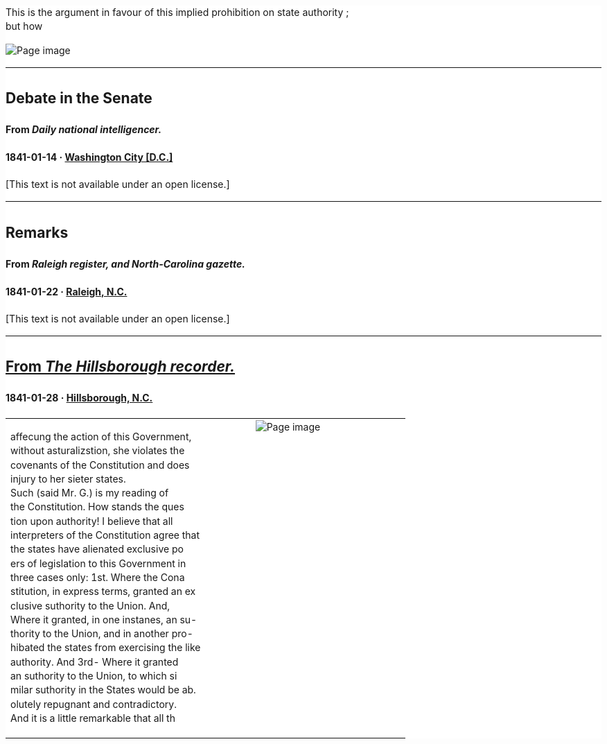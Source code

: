 This is the argument in favour of this implied prohibition on state authority ;  
but how
</td><td style="width: 50%; max-height: 75%; margin: auto; display: block;">
<img alt="Page image" src="https://iiif.archive.org/image/iiif/2/sim_united-states-supreme-court-cases-adjudged_1841-01_15%2Fsim_united-states-supreme-court-cases-adjudged_1841-01_15_jp2.zip%2Fsim_united-states-supreme-court-cases-adjudged_1841-01_15_jp2%2Fsim_united-states-supreme-court-cases-adjudged_1841-01_15_0705.jp2/pct:14.604810996563574,42.6010168584426,68.25601374570446,24.404602622424406/600,/0/default.jpg"/>
</td>
</tr></table>

---

## Debate in the Senate

#### From _Daily national intelligencer._

#### 1841-01-14 &middot; [Washington City [D.C.]](http://dbpedia.org/resource/Washington%2C_D.C.)

[This text is not available under an open license.]

---

## Remarks

#### From _Raleigh register, and North-Carolina gazette._

#### 1841-01-22 &middot; [Raleigh, N.C.](http://dbpedia.org/resource/Raleigh%2C_North_Carolina)

[This text is not available under an open license.]

---

## [From _The Hillsborough recorder._](https://www.loc.gov/resource/sn84026472/1841-01-28/ed-1/?sp=2)

#### 1841-01-28 &middot; [Hillsborough, N.C.](http://dbpedia.org/resource/Hillsborough%2C_North_Carolina)

<table style="width: 100%;"><tr><td style="width: 50%">

  
affecung the action of this Government,  
without asturalizstion, she violates the  
covenants of the Constitution and does  
injury to her sieter states.  
Such (said Mr. G.) is my reading of  
the Constitution. How stands the ques  
tion upon authority! I believe that all  
interpreters of the Constitution agree that  
the states have alienated exclusive po  
ers of legislation to this Government in  
three cases only: 1st. Where the Cona  
stitution, in express terms, granted an ex  
clusive suthority to the Union. And,  
Where it granted, in one instanes, an su-  
thority to the Union, and in another pro-  
hibated the states from exercising the like  
authority. And 3rd- Where it granted  
an suthority to the Union, to which si­  
milar suthority in the States would be ab.  
olutely repugnant and contradictory.  
And it is a little remarkable that all th
</td><td style="width: 50%; max-height: 75%; margin: auto; display: block;">
<img alt="Page image" src="https://tile.loc.gov/image-services/iiif/service:ndnp:ncu:batch_ncu_hawk_ver02:data:sn84026472:00416156347:1841012801:0946/pct:37.784886045581764,42.971614830911314,14.534186325469813,12.386255602336004/!600,600/0/default.jpg"/>
</td>